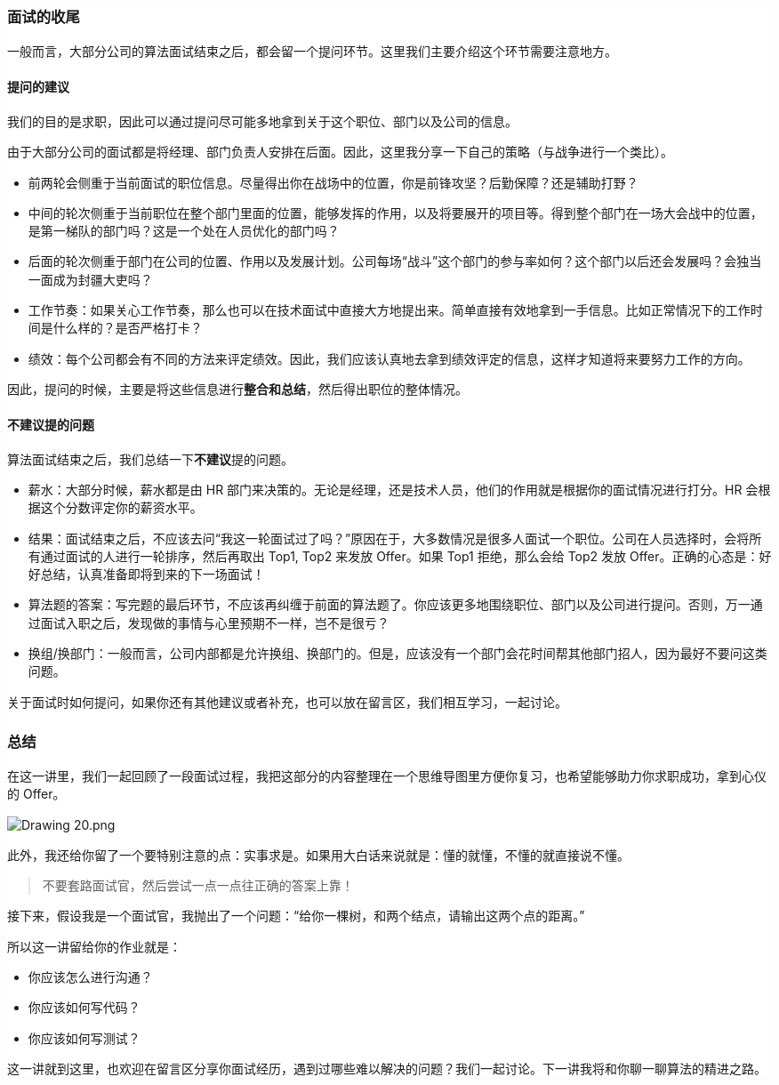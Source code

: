 ### 面试的收尾

一般而言，大部分公司的算法面试结束之后，都会留一个提问环节。这里我们主要介绍这个环节需要注意地方。

#### 提问的建议

我们的目的是求职，因此可以通过提问尽可能多地拿到关于这个职位、部门以及公司的信息。

由于大部分公司的面试都是将经理、部门负责人安排在后面。因此，这里我分享一下自己的策略（与战争进行一个类比）。

- 前两轮会侧重于当前面试的职位信息。尽量得出你在战场中的位置，你是前锋攻坚？后勤保障？还是辅助打野？
    
- 中间的轮次侧重于当前职位在整个部门里面的位置，能够发挥的作用，以及将要展开的项目等。得到整个部门在一场大会战中的位置，是第一梯队的部门吗？这是一个处在人员优化的部门吗？
    
- 后面的轮次侧重于部门在公司的位置、作用以及发展计划。公司每场“战斗”这个部门的参与率如何？这个部门以后还会发展吗？会独当一面成为封疆大吏吗？
    
- 工作节奏：如果关心工作节奏，那么也可以在技术面试中直接大方地提出来。简单直接有效地拿到一手信息。比如正常情况下的工作时间是什么样的？是否严格打卡？
    
- 绩效：每个公司都会有不同的方法来评定绩效。因此，我们应该认真地去拿到绩效评定的信息，这样才知道将来要努力工作的方向。
    

因此，提问的时候，主要是将这些信息进行**整合和总结**，然后得出职位的整体情况。

#### 不建议提的问题

算法面试结束之后，我们总结一下**不建议**提的问题。

- 薪水：大部分时候，薪水都是由 HR 部门来决策的。无论是经理，还是技术人员，他们的作用就是根据你的面试情况进行打分。HR 会根据这个分数评定你的薪资水平。
    
- 结果：面试结束之后，不应该去问“我这一轮面试过了吗？”原因在于，大多数情况是很多人面试一个职位。公司在人员选择时，会将所有通过面试的人进行一轮排序，然后再取出 Top1, Top2 来发放 Offer。如果 Top1 拒绝，那么会给 Top2 发放 Offer。正确的心态是：好好总结，认真准备即将到来的下一场面试！
    
- 算法题的答案：写完题的最后环节，不应该再纠缠于前面的算法题了。你应该更多地围绕职位、部门以及公司进行提问。否则，万一通过面试入职之后，发现做的事情与心里预期不一样，岂不是很亏？
    
- 换组/换部门：一般而言，公司内部都是允许换组、换部门的。但是，应该没有一个部门会花时间帮其他部门招人，因为最好不要问这类问题。
    

关于面试时如何提问，如果你还有其他建议或者补充，也可以放在留言区，我们相互学习，一起讨论。

### 总结

在这一讲里，我们一起回顾了一段面试过程，我把这部分的内容整理在一个思维导图里方便你复习，也希望能够助力你求职成功，拿到心仪的 Offer。

![Drawing 20.png](http://p4ui.toweydoc.tech:20080/images/stydocs/CioPOWCk5c2AEwS1AAEpmtlZR7o675.png)

此外，我还给你留了一个要特别注意的点：实事求是。如果用大白话来说就是：懂的就懂，不懂的就直接说不懂。

> 不要套路面试官，然后尝试一点一点往正确的答案上靠！

接下来，假设我是一个面试官，我抛出了一个问题：“给你一棵树，和两个结点，请输出这两个点的距离。”

所以这一讲留给你的作业就是：

- 你应该怎么进行沟通？
    
- 你应该如何写代码？
    
- 你应该如何写测试？
    

这一讲就到这里，也欢迎在留言区分享你面试经历，遇到过哪些难以解决的问题？我们一起讨论。下一讲我将和你聊一聊算法的精进之路。